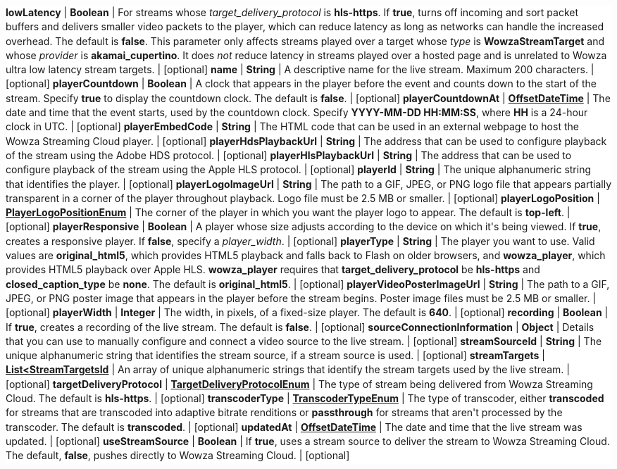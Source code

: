 **lowLatency** | **Boolean** | For streams whose *target_delivery_protocol* is **hls-https**. If **true**, turns off incoming and sort packet buffers and delivers smaller video packets to the player, which can reduce latency as long as networks can handle the increased overhead. The default is **false**.  This parameter only affects streams played over a target whose *type* is **WowzaStreamTarget** and whose *provider* is **akamai_cupertino**. It does *not* reduce latency in streams played over a hosted page and is unrelated to Wowza ultra low latency stream targets. |  [optional]
**name** | **String** | A descriptive name for the live stream. Maximum 200 characters. |  [optional]
**playerCountdown** | **Boolean** | A clock that appears in the player before the event and counts down to the start of the stream. Specify **true** to display the countdown clock. The default is **false**. |  [optional]
**playerCountdownAt** | [**OffsetDateTime**](OffsetDateTime.md) | The date and time that the event starts, used by the countdown clock. Specify **YYYY-MM-DD HH:MM:SS**, where **HH** is a 24-hour clock in UTC. |  [optional]
**playerEmbedCode** | **String** | The HTML code that can be used in an external webpage to host the Wowza Streaming Cloud player. |  [optional]
**playerHdsPlaybackUrl** | **String** | The address that can be used to configure playback of the stream using the Adobe HDS protocol. |  [optional]
**playerHlsPlaybackUrl** | **String** | The address that can be used to configure playback of the stream using the Apple HLS protocol. |  [optional]
**playerId** | **String** | The unique alphanumeric string that identifies the player. |  [optional]
**playerLogoImageUrl** | **String** | The path to a GIF, JPEG, or PNG logo file that appears partially transparent in a corner of the player throughout playback. Logo file must be 2.5 MB or smaller. |  [optional]
**playerLogoPosition** | [**PlayerLogoPositionEnum**](#PlayerLogoPositionEnum) | The corner of the player in which you want the player logo to appear. The default is **top-left**. |  [optional]
**playerResponsive** | **Boolean** | A player whose size adjusts according to the device on which it&#39;s being viewed. If **true**, creates a responsive player. If **false**, specify a *player_width*. |  [optional]
**playerType** | **String** | The player you want to use. Valid values are **original_html5**, which provides HTML5 playback and falls back to Flash on older browsers, and **wowza_player**, which provides HTML5 playback over Apple HLS. **wowza_player** requires that **target_delivery_protocol** be **hls-https** and **closed_caption_type** be **none**. The default is **original_html5**. |  [optional]
**playerVideoPosterImageUrl** | **String** | The path to a GIF, JPEG, or PNG poster image that appears in the player before the stream begins. Poster image files must be 2.5 MB or smaller. |  [optional]
**playerWidth** | **Integer** | The width, in pixels, of a fixed-size player. The default is **640**. |  [optional]
**recording** | **Boolean** | If **true**, creates a recording of the live stream. The default is **false**. |  [optional]
**sourceConnectionInformation** | **Object** | Details that you can use to manually configure and connect a video source to the live stream. |  [optional]
**streamSourceId** | **String** | The unique alphanumeric string that identifies the stream source, if a stream source is used. |  [optional]
**streamTargets** | [**List&lt;StreamTargetsId**](StreamTargetsId.md) | An array of unique alphanumeric strings that identify the stream targets used by the live stream. |  [optional]
**targetDeliveryProtocol** | [**TargetDeliveryProtocolEnum**](#TargetDeliveryProtocolEnum) | The type of stream being delivered from Wowza Streaming Cloud. The default is **hls-https**. |  [optional]
**transcoderType** | [**TranscoderTypeEnum**](#TranscoderTypeEnum) | The type of transcoder, either **transcoded** for streams that are transcoded into adaptive bitrate renditions or **passthrough** for streams that aren&#39;t processed by the transcoder. The default is **transcoded**. |  [optional]
**updatedAt** | [**OffsetDateTime**](OffsetDateTime.md) | The date and time that the live stream was updated. |  [optional]
**useStreamSource** | **Boolean** | If **true**, uses a stream source to deliver the stream to Wowza Streaming Cloud. The default, **false**, pushes directly to Wowza Streaming Cloud. |  [optional]
